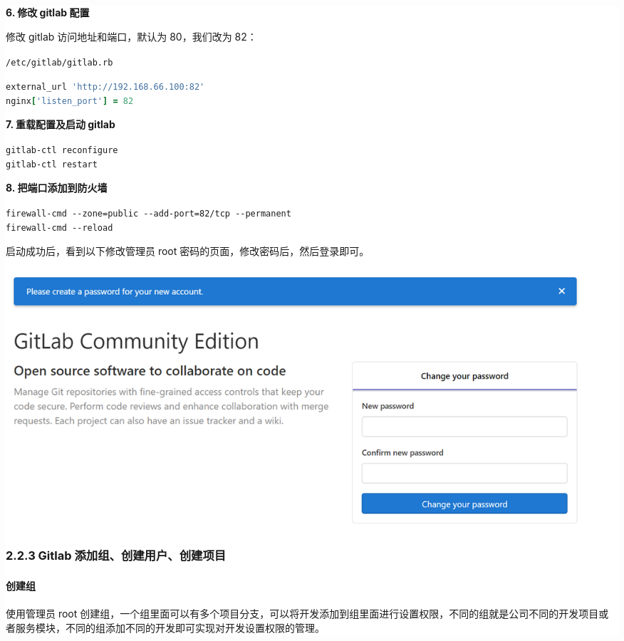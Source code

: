 **6. 修改 gitlab 配置**

修改 gitlab 访问地址和端口，默认为 80，我们改为 82：

`/etc/gitlab/gitlab.rb`

```ruby
external_url 'http://192.168.66.100:82'
nginx['listen_port'] = 82
```

**7. 重载配置及启动 gitlab**

```shell
gitlab-ctl reconfigure
gitlab-ctl restart
```

**8. 把端口添加到防火墙**

```shell
firewall-cmd --zone=public --add-port=82/tcp --permanent
firewall-cmd --reload
```

启动成功后，看到以下修改管理员 root 密码的页面，修改密码后，然后登录即可。

![image-20211223221124609](assets/image-20211223221124609.png)

### 2.2.3 Gitlab 添加组、创建用户、创建项目

#### 创建组

使用管理员 root 创建组，一个组里面可以有多个项目分支，可以将开发添加到组里面进行设置权限，不同的组就是公司不同的开发项目或者服务模块，不同的组添加不同的开发即可实现对开发设置权限的管理。
